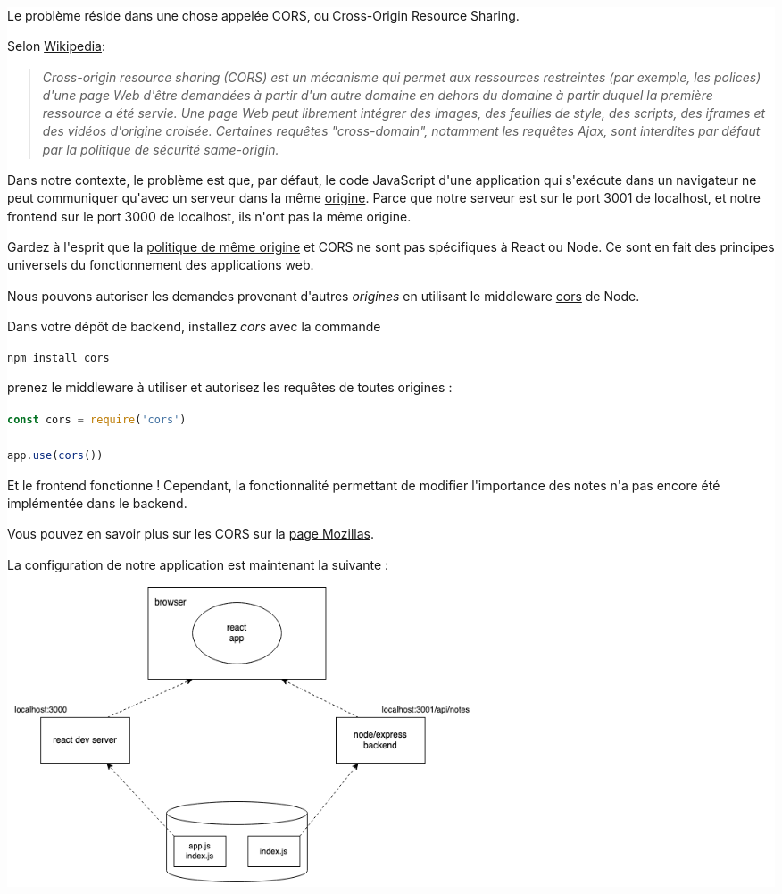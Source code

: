 Le problème réside dans une chose appelée CORS, ou Cross-Origin Resource Sharing. 

Selon [Wikipedia](https://en.wikipedia.org/wiki/Cross-origin_resource_sharing):

> <i>Cross-origin resource sharing (CORS) est un mécanisme qui permet aux ressources restreintes (par exemple, les polices) d'une page Web d'être demandées à partir d'un autre domaine en dehors du domaine à partir duquel la première ressource a été servie. Une page Web peut librement intégrer des images, des feuilles de style, des scripts, des iframes et des vidéos d'origine croisée. Certaines requêtes "cross-domain", notamment les requêtes Ajax, sont interdites par défaut par la politique de sécurité same-origin.</i>

Dans notre contexte, le problème est que, par défaut, le code JavaScript d'une application qui s'exécute dans un navigateur ne peut communiquer qu'avec un serveur dans la même [origine](https://developer.mozilla.org/en-US/docs/Web/Security/Same-origin_policy). 
Parce que notre serveur est sur le port 3001 de localhost, et notre frontend sur le port 3000 de localhost, ils n'ont pas la même origine.

Gardez à l'esprit que la [politique de même origine](https://developer.mozilla.org/en-US/docs/Web/Security/Same-origin_policy) et CORS ne sont pas spécifiques à React ou Node. Ce sont en fait des principes universels du fonctionnement des applications web. 

Nous pouvons autoriser les demandes provenant d'autres <i>origines</i> en utilisant le middleware [cors](https://github.com/expressjs/cors) de Node.

Dans votre dépôt de backend, installez <i>cors</i> avec la commande

```bash
npm install cors
```

prenez le middleware à utiliser et autorisez les requêtes de toutes origines : 

```js 
const cors = require('cors')

app.use(cors())
```

Et le frontend fonctionne ! Cependant, la fonctionnalité permettant de modifier l'importance des notes n'a pas encore été implémentée dans le backend. 

Vous pouvez en savoir plus sur les CORS sur la [page Mozillas](https://developer.mozilla.org/en-US/docs/Web/HTTP/CORS).

La configuration de notre application est maintenant la suivante :

 ![](../../images/3/100.png)
